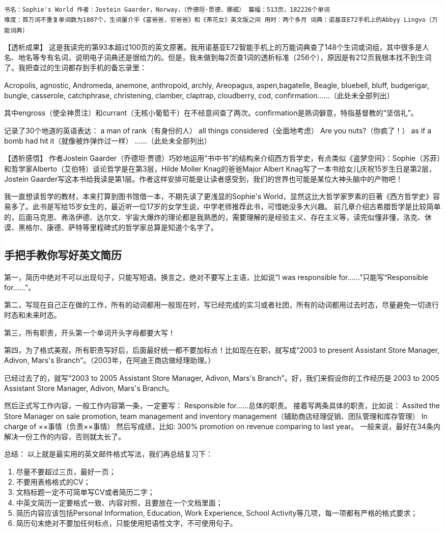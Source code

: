     书名：Sophie's World 作者：Jostein Gaarder，Norway，（乔德坦·贾德，挪威） 篇幅：513页，182226个单词
    难度：首万词不重复单词数为1807个，生词量介乎《富爸爸，穷爸爸》和《茶花女》英文版之间 用时：两个多月 词典：诺基亚E72手机上的Abbyy Lingvo（万能词典）

【透析成果】 这是我读完的第93本超过100页的英文原著。我用诺基亚E72智能手机上的万能词典查了148个生词或词组，其中很多是人名、地名等专有名词，说明电子词典还是很给力的。但是，我未做到每2页查1词的透析标准（256个），原因是有212页我根本找不到生词了。我把查过的生词都存到手机的备忘录里：

Acropolis, agnostic, Andromeda, anemone, anthropoid, archly, Areopagus, aspen,bagatelle, Beagle, bluebell, bluff, budgerigar, bungle, casserole,
catchphrase, christening, clamber, claptrap, cloudberry, cod,
confirmation……（此处未全部列出）

其中engross（使全神贯注）和currant（无核小葡萄干）在不经意间查了两次。confirmation是熟词僻意，特指基督教的“坚信礼”。

记录了30个地道的英语表达： a man of rank（有身份的人） all things considered（全面地考虑） Are you nuts?（你疯了！） as if a bomb had hit it（就像被炸弹炸过一样） ……（此处未全部列出）

【透析感悟】 作者Jostein Gaarder（乔德坦·贾德）巧妙地运用“书中书”的结构来介绍西方哲学史，有点类似《盗梦空间》：Sophie（苏菲）和哲学家Alberto（艾伯特）谈论哲学是在第3层，Hilde Moller Knag的爸爸Major Albert Knag写了一本书给女儿庆祝15岁生日是第2层，Jostein Gaarder写这本书给我读是第1层。作者这样安排可能是让读者感受到，我们的世界也可能是某位大神头脑中的产物吧！

我一直想读哲学的教材，本来打算到图书馆借一本，不期先读了更浅显的Sophie's World，显然这比大哲学家罗素的巨著《西方哲学史》容易多了。此书是写给15岁女生的，最近听一位17岁的女学生说，中学老师推荐此书，可惜她没多大兴趣。 前几章介绍古希腊哲学是比较简单的，后面马克思、弗洛伊德、达尔文、宇宙大爆炸的理论都是我熟悉的，需要理解的是经验主义、存在主义等，读完似懂非懂，洛克、休谟、黑格尔、康德、萨特等里程碑式的哲学家总算是知道个名字了。

## 手把手教你写好英文简历


第一，简历中绝对不可以出现句子，只能写短语。换言之，绝对不要写上主语，比如说“I was responsible for……”只能写“Responsible for……”。

第二，写现在自己正在做的工作，所有的动词都用一般现在时，写已经完成的实习或者社团，所有的动词都用过去时态，尽量避免一切进行时态和未来时态。

第三，所有职责，开头第一个单词开头字母都要大写！

第四，为了格式美观，所有职责写好后，后面最好统一都不要加标点！比如现在在职，就写成“2003 to present Assistant Store Manager, Adivon, Mars's Branch”。（2003年，在阿迪王商店做经理助理。）

已经过去了的，就写“2003 to 2005 Assistant Store Manager, Adivon, Mars's Branch”。好，我们来假设你的工作经历是 2003 to 2005 Assistant Store Manager, Adivon, Mars's Branch。

然后正式写工作内容，一般工作内容第一条，一定要写： Responsible for……总体的职责。 接着写两条具体的职责，比如说： Assited the Store Manager on sale promotion, team management and inventory management（辅助商店经理促销、团队管理和库存管理） In charge of ××事情（负责××事情） 然后写成绩，比如: 300% promotion on revenue comparing to last year。 一般来说，最好在34条内解决一份工作的内容，否则就太长了。

总结： 以上就是最实用的英文邮件格式写法，我们再总结复习下：

1. 尽量不要超过三页，最好一页；
2. 不要用表格格式的CV；
3. 文档标题一定不可简单写CV或者简历二字；
4. 中英文简历一定要格式一致、内容对照，且要放在一个文档里面；
5. 简历内容应该包括Personal Information, Education, Work Experience, School Activity等几项，每一项都有严格的格式要求；
6. 简历句末绝对不要加任何标点，只能使用短语性文字，不可使用句子。

